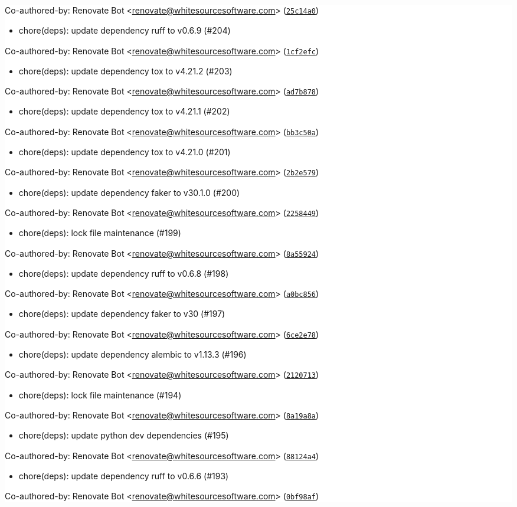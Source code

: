 Co-authored-by: Renovate Bot &lt;renovate@whitesourcesoftware.com&gt; ([`25c14a0`](https://github.com/dialoguemd/fastapi-sqla/commit/25c14a0425a4f1e405f8b87b258affe4a4777fc2))

* chore(deps): update dependency ruff to v0.6.9 (#204)

Co-authored-by: Renovate Bot &lt;renovate@whitesourcesoftware.com&gt; ([`1cf2efc`](https://github.com/dialoguemd/fastapi-sqla/commit/1cf2efc91e650181d82eb9c10333b2fa1d3f1c6b))

* chore(deps): update dependency tox to v4.21.2 (#203)

Co-authored-by: Renovate Bot &lt;renovate@whitesourcesoftware.com&gt; ([`ad7b878`](https://github.com/dialoguemd/fastapi-sqla/commit/ad7b8781f38df2c3508bd358fc0fcd5edd717d48))

* chore(deps): update dependency tox to v4.21.1 (#202)

Co-authored-by: Renovate Bot &lt;renovate@whitesourcesoftware.com&gt; ([`bb3c50a`](https://github.com/dialoguemd/fastapi-sqla/commit/bb3c50a51debd11acf46c676c3942139e66eeed6))

* chore(deps): update dependency tox to v4.21.0 (#201)

Co-authored-by: Renovate Bot &lt;renovate@whitesourcesoftware.com&gt; ([`2b2e579`](https://github.com/dialoguemd/fastapi-sqla/commit/2b2e579a52413e1180e45a44b5a4779b7dfa3717))

* chore(deps): update dependency faker to v30.1.0 (#200)

Co-authored-by: Renovate Bot &lt;renovate@whitesourcesoftware.com&gt; ([`2258449`](https://github.com/dialoguemd/fastapi-sqla/commit/2258449ef5e8189d58eed41aefa004287a7d1da4))

* chore(deps): lock file maintenance (#199)

Co-authored-by: Renovate Bot &lt;renovate@whitesourcesoftware.com&gt; ([`8a55924`](https://github.com/dialoguemd/fastapi-sqla/commit/8a5592401bf6eb2c3711de6da4334120e3b5b0b5))

* chore(deps): update dependency ruff to v0.6.8 (#198)

Co-authored-by: Renovate Bot &lt;renovate@whitesourcesoftware.com&gt; ([`a0bc856`](https://github.com/dialoguemd/fastapi-sqla/commit/a0bc85669c5f599d15123344d62825c4cf6e195f))

* chore(deps): update dependency faker to v30 (#197)

Co-authored-by: Renovate Bot &lt;renovate@whitesourcesoftware.com&gt; ([`6ce2e78`](https://github.com/dialoguemd/fastapi-sqla/commit/6ce2e78955ccb15fa1f2152a698754038214807b))

* chore(deps): update dependency alembic to v1.13.3 (#196)

Co-authored-by: Renovate Bot &lt;renovate@whitesourcesoftware.com&gt; ([`2120713`](https://github.com/dialoguemd/fastapi-sqla/commit/212071312194c700528690b98bbde6d2d7ed6b1b))

* chore(deps): lock file maintenance (#194)

Co-authored-by: Renovate Bot &lt;renovate@whitesourcesoftware.com&gt; ([`8a19a8a`](https://github.com/dialoguemd/fastapi-sqla/commit/8a19a8aa5d7fa505878cda8416fdac0ec6656e72))

* chore(deps): update python dev dependencies (#195)

Co-authored-by: Renovate Bot &lt;renovate@whitesourcesoftware.com&gt; ([`88124a4`](https://github.com/dialoguemd/fastapi-sqla/commit/88124a4722cb41244f7b92d82c01ed84ad789f93))

* chore(deps): update dependency ruff to v0.6.6 (#193)

Co-authored-by: Renovate Bot &lt;renovate@whitesourcesoftware.com&gt; ([`0bf98af`](https://github.com/dialoguemd/fastapi-sqla/commit/0bf98af0ad216faa4b4ee04e542ba2b1243a02c8))
